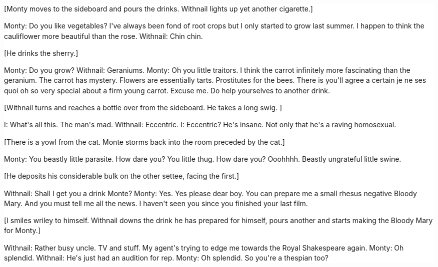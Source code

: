 [Monty moves to the sideboard and pours the drinks. Withnail lights up yet
another cigarette.]

Monty:
     Do you like vegetables? I've always been fond of root crops but I only
started to grow last summer. I happen to think the cauliflower more
beautiful than the rose.
Withnail:
     Chin chin.

[He drinks the sherry.]

Monty:
     Do you grow?
Withnail:
     Geraniums.
Monty:
     Oh you little traitors. I think the carrot infinitely more fascinating
     than the geranium. The carrot has mystery. Flowers are essentially
     tarts. Prostitutes for the bees. There is you'll agree a certain je ne
     ses quoi oh so very special about a firm young carrot. Excuse me. Do
     help yourselves to another drink.

[Withnail turns and reaches a bottle over from the sideboard. He takes a
long swig. ]

I:
     What's all this. The man's mad.
Withnail:
     Eccentric.
I:
     Eccentric? He's insane. Not only that he's a raving homosexual.

[There is a yowl from the cat. Monte storms back into the room preceded by
the cat.]

Monty:
     You beastly little parasite. How dare you? You little thug. How dare
     you? Ooohhhh. Beastly ungrateful little swine.

[He deposits his considerable bulk on the other settee, facing the first.]

Withnail:
     Shall I get you a drink Monte?
Monty:
     Yes. Yes please dear boy. You can prepare me a small rhesus negative
     Bloody Mary. And you must tell me all the news. I haven't seen you
     since you finished your last film.

[I smiles wriley to himself. Withnail downs the drink he has prepared for
himself, pours another and starts making the Bloody Mary for Monty.]

Withnail:
     Rather busy uncle. TV and stuff. My agent's trying to edge me towards
     the Royal Shakespeare again.
Monty:
     Oh splendid.
Withnail:
     He's just had an audition for rep.
Monty:
     Oh splendid. So you're a thespian too?
